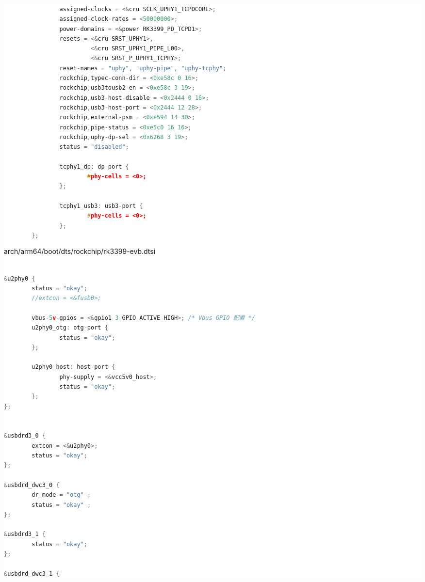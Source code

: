 ```c
                assigned-clocks = <&cru SCLK_UPHY1_TCPDCORE>;
                assigned-clock-rates = <50000000>;
                power-domains = <&power RK3399_PD_TCPD1>;
                resets = <&cru SRST_UPHY1>,
                         <&cru SRST_UPHY1_PIPE_L00>,
                         <&cru SRST_P_UPHY1_TCPHY>;
                reset-names = "uphy", "uphy-pipe", "uphy-tcphy";
                rockchip,typec-conn-dir = <0xe58c 0 16>;
                rockchip,usb3tousb2-en = <0xe58c 3 19>;
                rockchip,usb3-host-disable = <0x2444 0 16>;
                rockchip,usb3-host-port = <0x2444 12 28>;
                rockchip,external-psm = <0xe594 14 30>;
                rockchip,pipe-status = <0xe5c0 16 16>;
                rockchip,uphy-dp-sel = <0x6268 3 19>;
                status = "disabled";

                tcphy1_dp: dp-port {
                        #phy-cells = <0>;
                };

                tcphy1_usb3: usb3-port {
                        #phy-cells = <0>;
                };
        };


```

arch/arm64/boot/dts/rockchip/rk3399-evb.dtsi


```c

&u2phy0 {
        status = "okay";
        //extcon = <&fusb0>;

        vbus-5v-gpios = <&gpio1 3 GPIO_ACTIVE_HIGH>; /* Vbus GPIO 配置 */
        u2phy0_otg: otg-port {
                status = "okay";
        };

        u2phy0_host: host-port {
                phy-supply = <&vcc5v0_host>;
                status = "okay";
        };
};


&usbdrd3_0 {
        extcon = <&u2phy0>;
        status = "okay";
};

&usbdrd_dwc3_0 {
        dr_mode = "otg" ;
        status = "okay" ;
};

&usbdrd3_1 {
        status = "okay";
};

&usbdrd_dwc3_1 {
```